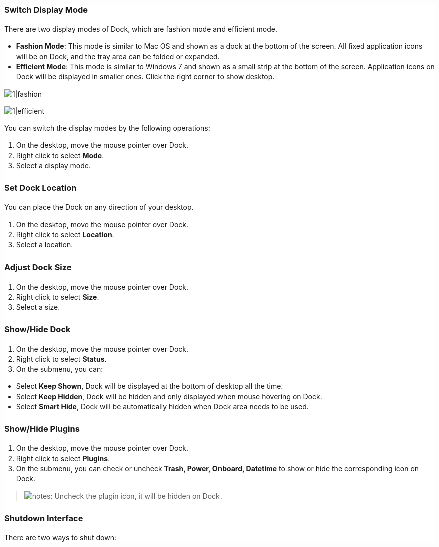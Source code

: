 ### Switch Display Mode
There are two display modes of Dock, which are fashion mode and efficient mode.

- **Fashion Mode**: This mode is similar to Mac OS and shown as a dock at the bottom of the screen. All fixed application icons will be on Dock, and the tray area can be folded or expanded.
- **Efficient Mode**: This mode is similar to Windows 7 and shown as a small strip at the bottom of the screen. Application icons on Dock will be displayed in smaller ones. Click the right corner to show desktop.


![1|fashion](jpg/fashion.jpg)

![1|efficient](jpg/efficient.jpg)


You can switch the display modes by the following operations:

1. On the desktop, move the mouse pointer over Dock.
2. Right click to select **Mode**.
3. Select a display mode.

### Set Dock Location
You can place the Dock on any direction of your desktop.

1. On the desktop, move the mouse pointer over Dock.
2. Right click to select **Location**.
3. Select a location.

### Adjust Dock Size

1. On the desktop, move the mouse pointer over Dock.
2. Right click to select **Size**.
3. Select a size.

### Show/Hide Dock

1. On the desktop, move the mouse pointer over Dock.
2. Right click to select **Status**.
3. On the submenu, you can:
- Select **Keep Shown**, Dock will be displayed at the bottom of desktop all the time.
- Select **Keep Hidden**, Dock will be hidden and only displayed when mouse hovering on Dock.
- Select **Smart Hide**, Dock will be automatically hidden when Dock area needs to be used.


### Show/Hide Plugins

1. On the desktop, move the mouse pointer over Dock.
2. Right click to select **Plugins**.
3. On the submenu, you can check or uncheck **Trash, Power, Onboard, Datetime** to show or hide the corresponding icon on Dock.
> ![notes](icon/notes.svg): Uncheck the plugin icon, it will be hidden on Dock.

### Shutdown Interface
There are two ways to shut down:
